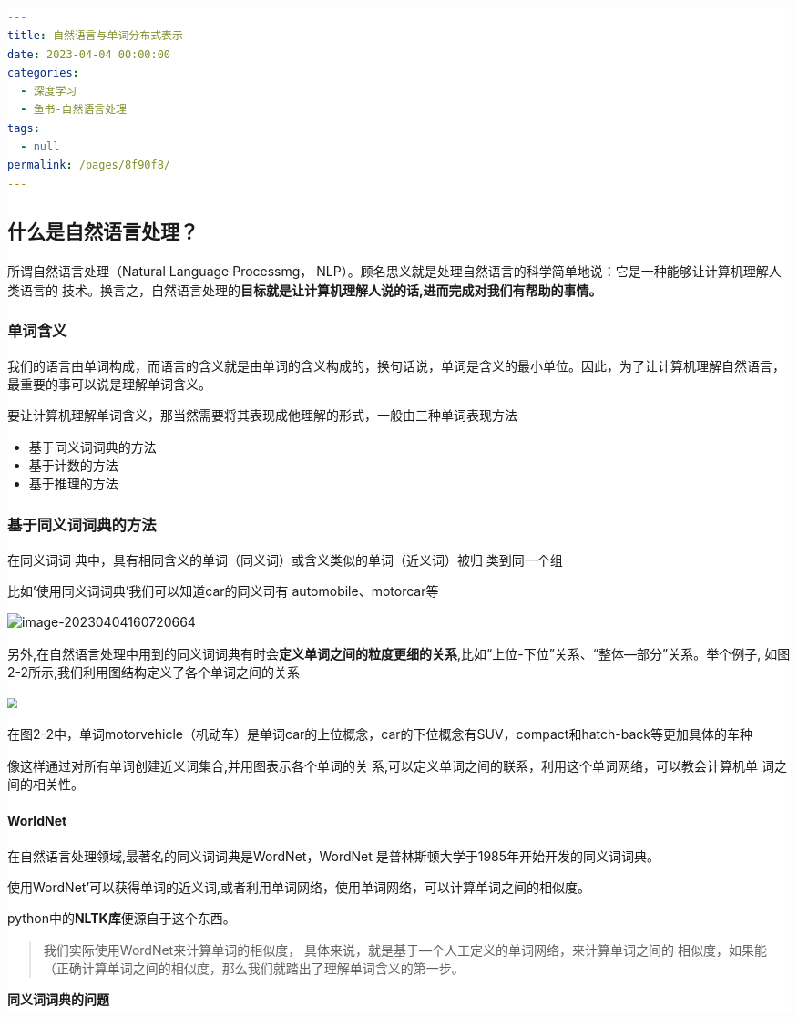 ```yaml
---
title: 自然语言与单词分布式表示
date: 2023-04-04 00:00:00
categories: 
  - 深度学习
  - 鱼书-自然语言处理
tags: 
  - null
permalink: /pages/8f90f8/
---
```


## 什么是自然语言处理？

所谓自然语言处理（Natural  Language   Processmg， NLP）。顾名思义就是处理自然语言的科学简单地说：它是一种能够让计算机理解人类语言的 技术。换言之，自然语言处理的**目标就是让计算机理解人说的话,进而完成对我们有帮助的事情。**

### 单词含义

我们的语言由单词构成，而语言的含义就是由单词的含义构成的，换句话说，单词是含义的最小单位。因此，为了让计算机理解自然语言，最重要的事可以说是理解单词含义。

要让计算机理解单词含义，那当然需要将其表现成他理解的形式，一般由三种单词表现方法

- 基于同义词词典的方法
- 基于计数的方法
- 基于推理的方法

### 基于同义词词典的方法

在同义词词 典中，具有相同含义的单词（同义词）或含义类似的单词（近义词）被归 类到同一个组

比如’使用同义词词典’我们可以知道car的同义司有 automobile、motorcar等

![image-20230404160720664](C:/Users/86180/AppData/Roaming/Typora/typora-user-images/image-20230404160720664.png)

另外,在自然语言处理中用到的同义词词典有时会**定义单词之间的粒度更细的关系**,比如“上位-下位”关系、“整体—部分”关系。举个例子, 如图2-2所示,我们利用图结构定义了各个单词之间的关系

<img src="https://typora-1309665611.cos.ap-nanjing.myqcloud.com/typora/image-20230404161017008.png" style="zoom:70%">

在图2-2中，单词motorvehicle（机动车）是单词car的上位概念，car的下位概念有SUV，compact和hatch-back等更加具体的车种

像这样通过对所有单词创建近义词集合,并用图表示各个单词的关 系,可以定义单词之间的联系，利用这个单词网络，可以教会计算机单 词之间的相关性。

#### WorldNet

在自然语言处理领域,最著名的同义词词典是WordNet，WordNet 是普林斯顿大学于1985年开始开发的同义词词典。

使用WordNet’可以获得单词的近义词,或者利用单词网络，使用单词网络，可以计算单词之间的相似度。

python中的**NLTK库**便源自于这个东西。

>我们实际使用WordNet来计算单词的相似度， 具体来说，就是基于—个人工定义的单词网络，来计算单词之间的 相似度，如果能（正确计算单词之间的相似度，那么我们就踏出了理解单词含义的第一步。

**同义词词典的问题**
